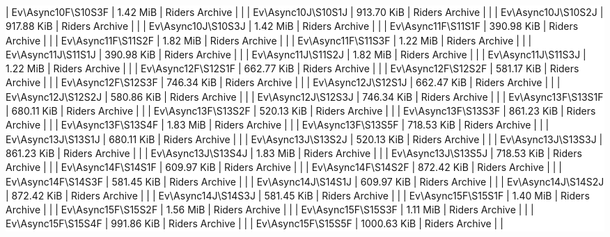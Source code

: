 | Ev\Async10F\S10S3F | 1.42 MiB | Riders Archive |  |
| Ev\Async10J\S10S1J | 913.70 KiB | Riders Archive |  |
| Ev\Async10J\S10S2J | 917.88 KiB | Riders Archive |  |
| Ev\Async10J\S10S3J | 1.42 MiB | Riders Archive |  |
| Ev\Async11F\S11S1F | 390.98 KiB | Riders Archive |  |
| Ev\Async11F\S11S2F | 1.82 MiB | Riders Archive |  |
| Ev\Async11F\S11S3F | 1.22 MiB | Riders Archive |  |
| Ev\Async11J\S11S1J | 390.98 KiB | Riders Archive |  |
| Ev\Async11J\S11S2J | 1.82 MiB | Riders Archive |  |
| Ev\Async11J\S11S3J | 1.22 MiB | Riders Archive |  |
| Ev\Async12F\S12S1F | 662.77 KiB | Riders Archive |  |
| Ev\Async12F\S12S2F | 581.17 KiB | Riders Archive |  |
| Ev\Async12F\S12S3F | 746.34 KiB | Riders Archive |  |
| Ev\Async12J\S12S1J | 662.47 KiB | Riders Archive |  |
| Ev\Async12J\S12S2J | 580.86 KiB | Riders Archive |  |
| Ev\Async12J\S12S3J | 746.34 KiB | Riders Archive |  |
| Ev\Async13F\S13S1F | 680.11 KiB | Riders Archive |  |
| Ev\Async13F\S13S2F | 520.13 KiB | Riders Archive |  |
| Ev\Async13F\S13S3F | 861.23 KiB | Riders Archive |  |
| Ev\Async13F\S13S4F | 1.83 MiB | Riders Archive |  |
| Ev\Async13F\S13S5F | 718.53 KiB | Riders Archive |  |
| Ev\Async13J\S13S1J | 680.11 KiB | Riders Archive |  |
| Ev\Async13J\S13S2J | 520.13 KiB | Riders Archive |  |
| Ev\Async13J\S13S3J | 861.23 KiB | Riders Archive |  |
| Ev\Async13J\S13S4J | 1.83 MiB | Riders Archive |  |
| Ev\Async13J\S13S5J | 718.53 KiB | Riders Archive |  |
| Ev\Async14F\S14S1F | 609.97 KiB | Riders Archive |  |
| Ev\Async14F\S14S2F | 872.42 KiB | Riders Archive |  |
| Ev\Async14F\S14S3F | 581.45 KiB | Riders Archive |  |
| Ev\Async14J\S14S1J | 609.97 KiB | Riders Archive |  |
| Ev\Async14J\S14S2J | 872.42 KiB | Riders Archive |  |
| Ev\Async14J\S14S3J | 581.45 KiB | Riders Archive |  |
| Ev\Async15F\S15S1F | 1.40 MiB | Riders Archive |  |
| Ev\Async15F\S15S2F | 1.56 MiB | Riders Archive |  |
| Ev\Async15F\S15S3F | 1.11 MiB | Riders Archive |  |
| Ev\Async15F\S15S4F | 991.86 KiB | Riders Archive |  |
| Ev\Async15F\S15S5F | 1000.63 KiB | Riders Archive |  |